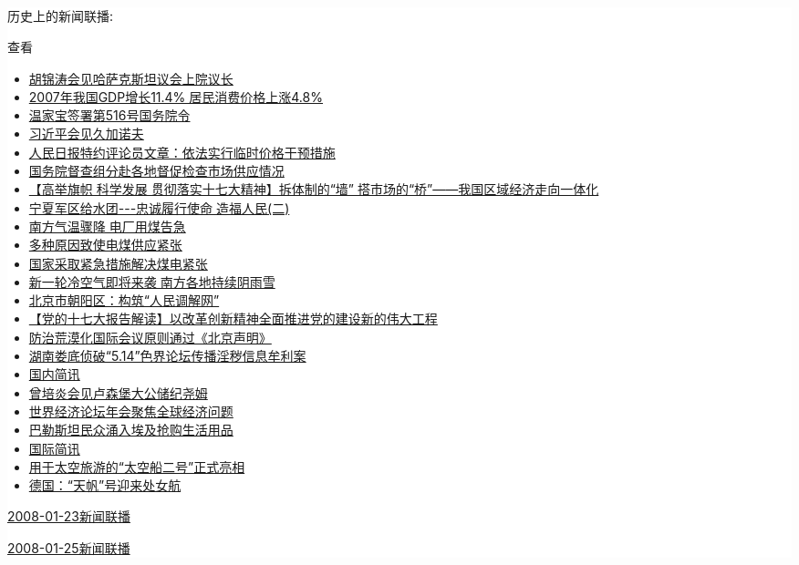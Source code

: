 




历史上的新闻联播:

 查看
 

* [胡锦涛会见哈萨克斯坦议会上院议长](#胡锦涛会见哈萨克斯坦议会上院议长)
* [2007年我国GDP增长11.4% 居民消费价格上涨4.8%](#2007年我国gdp增长11-4-居民消费价格上涨4-8)
* [温家宝签署第516号国务院令](#温家宝签署第516号国务院令)
* [习近平会见久加诺夫](#习近平会见久加诺夫)
* [人民日报特约评论员文章：依法实行临时价格干预措施](#人民日报特约评论员文章：依法实行临时价格干预措施)
* [国务院督查组分赴各地督促检查市场供应情况](#国务院督查组分赴各地督促检查市场供应情况)
* [【高举旗帜 科学发展 贯彻落实十七大精神】拆体制的“墙” 搭市场的“桥”——我国区域经济走向一体化](#【高举旗帜-科学发展-贯彻落实十七大精神】拆体制的“墙”-搭市场的“桥”——我国区域经济走向一体化)
* [宁夏军区给水团---忠诚履行使命 造福人民(二)](#宁夏军区给水团-忠诚履行使命-造福人民-二)
* [南方气温骤降 电厂用煤告急](#南方气温骤降-电厂用煤告急)
* [多种原因致使电煤供应紧张](#多种原因致使电煤供应紧张)
* [国家采取紧急措施解决煤电紧张](#国家采取紧急措施解决煤电紧张)
* [新一轮冷空气即将来袭 南方各地持续阴雨雪](#新一轮冷空气即将来袭-南方各地持续阴雨雪)
* [北京市朝阳区：构筑“人民调解网”](#北京市朝阳区：构筑“人民调解网”)
* [【党的十七大报告解读】以改革创新精神全面推进党的建设新的伟大工程](#【党的十七大报告解读】以改革创新精神全面推进党的建设新的伟大工程)
* [防治荒漠化国际会议原则通过《北京声明》](#防治荒漠化国际会议原则通过《北京声明》)
* [湖南娄底侦破“5.14”色界论坛传播淫秽信息牟利案](#湖南娄底侦破“5-14”色界论坛传播淫秽信息牟利案)
* [国内简讯](#国内简讯)
* [曾培炎会见卢森堡大公储纪尧姆](#曾培炎会见卢森堡大公储纪尧姆)
* [世界经济论坛年会聚焦全球经济问题](#世界经济论坛年会聚焦全球经济问题)
* [巴勒斯坦民众涌入埃及抢购生活用品](#巴勒斯坦民众涌入埃及抢购生活用品)
* [国际简讯](#国际简讯)
* [用于太空旅游的“太空船二号”正式亮相](#用于太空旅游的“太空船二号”正式亮相)
* [德国：“天帆”号迎来处女航](#德国：“天帆”号迎来处女航)






[2008-01-23新闻联播](/xinwenlianbo/20080123)


[2008-01-25新闻联播](/xinwenlianbo/20080125)




